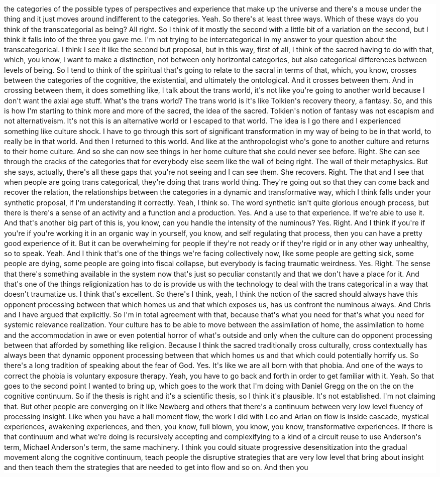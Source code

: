 the categories of the possible types of perspectives and experience that make up the universe and there's a mouse under the thing and it just moves around indifferent to the categories. Yeah. So there's at least three ways. Which of these ways do you think of the transcategorial as being? All right. So I think of it mostly the second with a little bit of a variation on the second, but I think it falls into of the three you gave me. I'm not trying to be intercategorical in my answer to your question about the transcategorical. I think I see it like the second but proposal, but in this way, first of all, I think of the sacred having to do with that, which, you know, I want to make a distinction, not between only horizontal categories, but also categorical differences between levels of being. So I tend to think of the spiritual that's going to relate to the sacral in terms of that, which, you know, crosses between the categories of the cognitive, the existential, and ultimately the ontological. And it crosses between them. And in crossing between them, it does something like, I talk about the trans world, it's not like you're going to another world because I don't want the axial age stuff. What's the trans world? The trans world is it's like Tolkien's recovery theory, a fantasy. So, and this is how I'm starting to think more and more of the sacred, the idea of the sacred. Tolkien's notion of fantasy was not escapism and not alternativeism. It's not this is an alternative world or I escaped to that world. The idea is I go there and I experienced something like culture shock. I have to go through this sort of significant transformation in my way of being to be in that world, to really be in that world. And then I returned to this world. And like at the anthropologist who's gone to another culture and returns to their home culture. And so she can now see things in her home culture that she could never see before. Right. She can see through the cracks of the categories that for everybody else seem like the wall of being right. The wall of their metaphysics. But she says, actually, there's all these gaps that you're not seeing and I can see them. She recovers. Right. The that and I see that when people are going trans categorical, they're doing that trans world thing. They're going out so that they can come back and recover the relation, the relationships between the categories in a dynamic and transformative way, which I think falls under your synthetic proposal, if I'm understanding it correctly. Yeah, I think so. The word synthetic isn't quite glorious enough process, but there is there's a sense of an activity and a function and a production. Yes. And a use to that experience. If we're able to use it. And that's another big part of this is, you know, can you handle the intensity of the numinous? Yes. Right. And I think if you're if you're if you're working it in an organic way in yourself, you know, and self regulating that process, then you can have a pretty good experience of it. But it can be overwhelming for people if they're not ready or if they're rigid or in any other way unhealthy, so to speak. Yeah. And I think that's one of the things we're facing collectively now, like some people are getting sick, some people are dying, some people are going into fiscal collapse, but everybody is facing traumatic weirdness. Yes. Right. The sense that there's something available in the system now that's just so peculiar constantly and that we don't have a place for it. And that's one of the things religionization has to do is provide us with the technology to deal with the trans categorical in a way that doesn't traumatize us. I think that's excellent. So there's I think, yeah, I think the notion of the sacred should always have this opponent processing between that which homes us and that which exposes us, has us confront the numinous always. And Chris and I have argued that explicitly. So I'm in total agreement with that, because that's what you need for that's what you need for systemic relevance realization. Your culture has to be able to move between the assimilation of home, the assimilation to home and the accommodation in awe or even potential horror of what's outside and only when the culture can do opponent processing between that afforded by something like religion. Because I think the sacred traditionally cross culturally, cross contextually has always been that dynamic opponent processing between that which homes us and that which could potentially horrify us. So there's a long tradition of speaking about the fear of God. Yes. It's like we are all born with that phobia. And one of the ways to correct the phobia is voluntary exposure therapy. Yeah, you have to go back and forth in order to get familiar with it. Yeah. So that goes to the second point I wanted to bring up, which goes to the work that I'm doing with Daniel Gregg on the on the on the cognitive continuum. So if the thesis is right and it's a scientific thesis, so I think it's plausible. It's not established. I'm not claiming that. But other people are converging on it like Newberg and others that there's a continuum between very low level fluency of processing insight. Like when you have a hall moment flow, the work I did with Leo and Arian on flow is inside cascade, mystical experiences, awakening experiences, and then, you know, full blown, you know, you know, transformative experiences. If there is that continuum and what we're doing is recursively accepting and complexifying to a kind of a circuit reuse to use Anderson's term, Michael Anderson's term, the same machinery. I think you could situate progressive desensitization into the gradual movement along the cognitive continuum, teach people the disruptive strategies that are very low level that bring about insight and then teach them the strategies that are needed to get into flow and so on. And then you